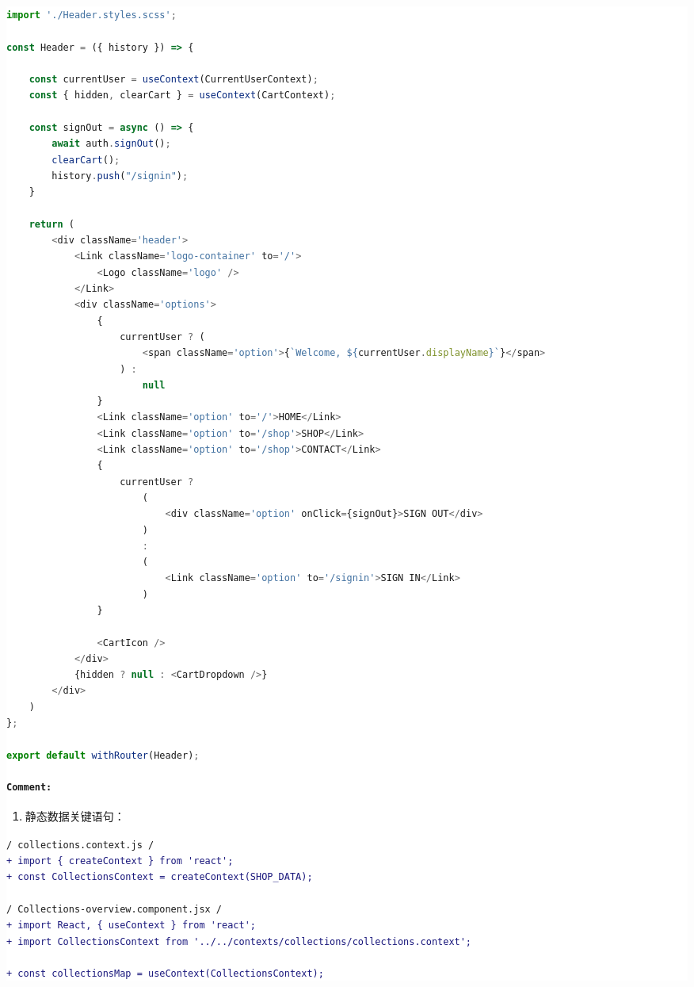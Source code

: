 ```js
import './Header.styles.scss';

const Header = ({ history }) => {

    const currentUser = useContext(CurrentUserContext);
    const { hidden, clearCart } = useContext(CartContext);

    const signOut = async () => {
        await auth.signOut();
        clearCart();
        history.push("/signin");
    }

    return (
        <div className='header'>
            <Link className='logo-container' to='/'>
                <Logo className='logo' />
            </Link>
            <div className='options'>
                {
                    currentUser ? (
                        <span className='option'>{`Welcome, ${currentUser.displayName}`}</span>
                    ) :
                        null
                }
                <Link className='option' to='/'>HOME</Link>
                <Link className='option' to='/shop'>SHOP</Link>
                <Link className='option' to='/shop'>CONTACT</Link>
                {
                    currentUser ?
                        (
                            <div className='option' onClick={signOut}>SIGN OUT</div>
                        )
                        :
                        (
                            <Link className='option' to='/signin'>SIGN IN</Link>
                        )
                }

                <CartIcon />
            </div>
            {hidden ? null : <CartDropdown />}
        </div>
    )
};

export default withRouter(Header);
```

#### `Comment:`
1. 静态数据关键语句：
```diff
/ collections.context.js /
+ import { createContext } from 'react';
+ const CollectionsContext = createContext(SHOP_DATA);

/ Collections-overview.component.jsx /
+ import React, { useContext } from 'react';
+ import CollectionsContext from '../../contexts/collections/collections.context';

+ const collectionsMap = useContext(CollectionsContext);
```
